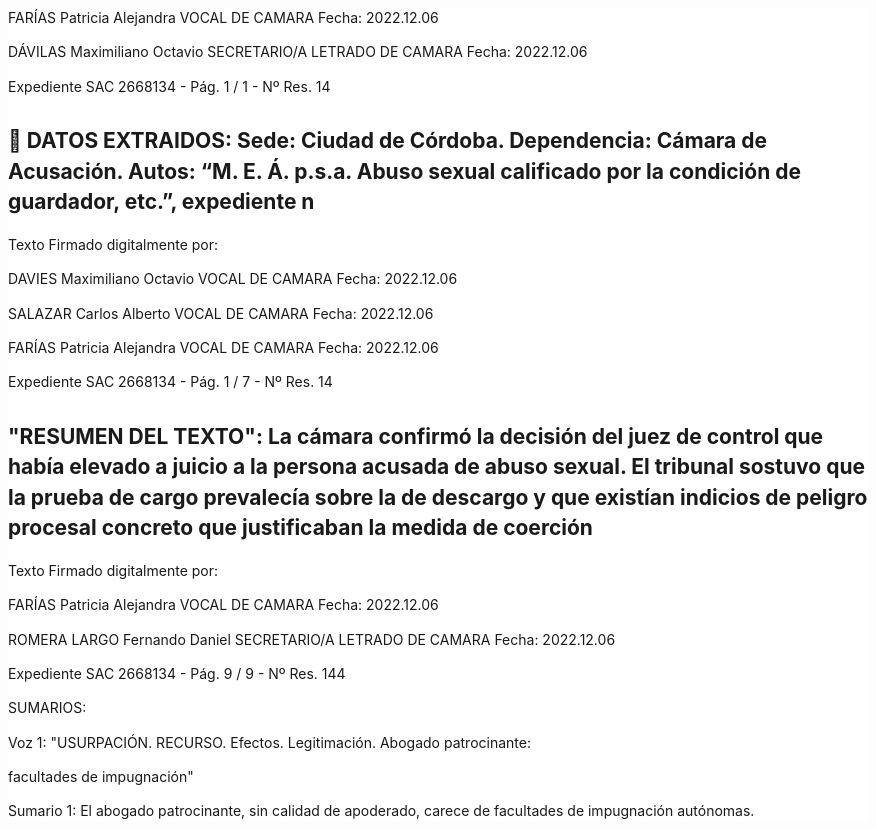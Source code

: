 FARÍAS Patricia Alejandra
VOCAL DE CAMARA
Fecha: 2022.12.06

DÁVILAS Maximiliano Octavio
SECRETARIO/A LETRADO DE CAMARA
Fecha: 2022.12.06

Expediente SAC 2668134 - Pág. 1 / 1 - Nº Res. 14


DATOS EXTRAIDOS:
Sede: Ciudad de Córdoba.
Dependencia: Cámara de Acusación.
Autos: “M. E. Á. p.s.a. Abuso sexual calificado por la condición de guardador,
etc.”, expediente n
-------------------
Texto Firmado digitalmente por:

DAVIES Maximiliano Octavio
VOCAL DE CAMARA
Fecha: 2022.12.06

SALAZAR Carlos Alberto
VOCAL DE CAMARA
Fecha: 2022.12.06

FARÍAS Patricia Alejandra
VOCAL DE CAMARA
Fecha: 2022.12.06

Expediente SAC 2668134 - Pág. 1 / 7 - Nº Res. 14

"RESUMEN DEL TEXTO":
La cámara confirmó la decisión del juez de control que había elevado a juicio a la persona acusada de abuso sexual. El tribunal sostuvo que la prueba de cargo prevalecía sobre la de descargo y que existían indicios de peligro procesal concreto que justificaban la medida de coerción
-------------------
Texto Firmado digitalmente por:

FARÍAS Patricia Alejandra
VOCAL DE CAMARA
Fecha: 2022.12.06

ROMERA LARGO Fernando Daniel
SECRETARIO/A LETRADO DE CAMARA
Fecha: 2022.12.06

Expediente SAC 2668134 - Pág. 9 / 9 - Nº Res. 144

SUMARIOS:

Voz 1: "USURPACIÓN. RECURSO. Efectos. Legitimación. Abogado patrocinante:

facultades de impugnación"

Sumario 1: El abogado patrocinante, sin calidad de apoderado, carece de facultades de impugnación
autónomas.
